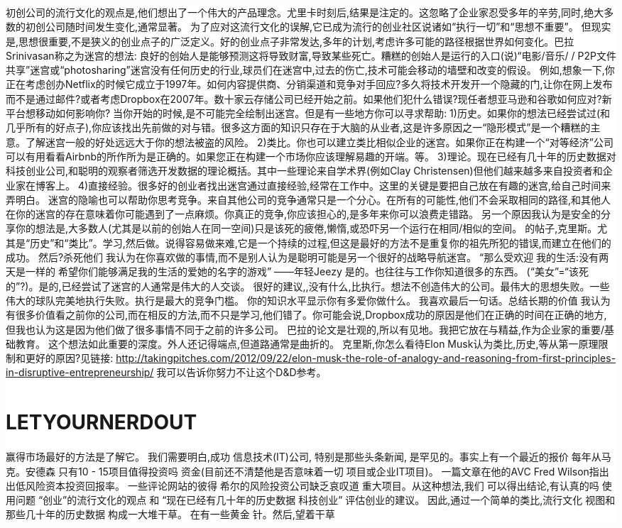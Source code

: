 初创公司的流行文化的观点是,他们想出了一个伟大的产品理念。尤里卡时刻后,结果是注定的。这忽略了企业家忍受多年的辛劳,同时,绝大多数的初创公司随时间发生变化,通常显著。 
 为了应对这流行文化的误解,它已成为流行的创业社区说诸如“执行一切”和“思想不重要”。 
 但现实是,思想很重要,不是狭义的创业点子的广泛定义。好的创业点子非常发达,多年的计划,考虑许多可能的路径根据世界如何变化。巴拉Srinivasan称之为迷宫的想法: 
 良好的创始人是能够预测这将导致财富,导致某些死亡。糟糕的创始人是运行的入口(说)“电影/音乐/ / P2P文件共享”迷宫或“photosharing”迷宫没有任何历史的行业,球员们在迷宫中,过去的伤亡,技术可能会移动的墙壁和改变的假设。 
 例如,想象一下,你正在考虑创办Netflix的时候它成立于1997年。如何内容提供商、分销渠道和竞争对手回应?多久将技术开发开一个隐藏的门,让你在网上发布而不是通过邮件?或者考虑Dropbox在2007年。数十家云存储公司已经开始之前。如果他们犯什么错误?现任者想亚马逊和谷歌如何应对?新平台想移动如何影响你? 
 当你开始的时候,是不可能完全绘制出迷宫。但是有一些地方你可以寻求帮助: 
 1)历史。如果你的想法已经尝试过(和几乎所有的好点子),你应该找出先前做的对与错。很多这方面的知识只存在于大脑的从业者,这是许多原因之一“隐形模式”是一个糟糕的主意。了解迷宫一般的好处远远大于你的想法被盗的风险。 
 2)类比。你也可以建立类比相似企业的迷宫。如果你正在构建一个“对等经济”公司可以有用看看Airbnb的所作所为是正确的。如果您正在构建一个市场你应该理解易趣的开端。等。 
 3)理论。现在已经有几十年的历史数据对科技创业公司,和聪明的观察者筛选开发数据的理论概括。其中一些理论来自学术界(例如Clay Christensen)但他们越来越多来自投资者和企业家在博客上。 
 4)直接经验。很多好的创业者找出迷宫通过直接经验,经常在工作中。这里的关键是要把自己放在有趣的迷宫,给自己时间来弄明白。 
 迷宫的隐喻也可以帮助你思考竞争。来自其他公司的竞争通常只是一个分心。在所有的可能性,他们不会采取相同的路径,和其他人在你的迷宫的存在意味着你可能遇到了一点麻烦。你真正的竞争,你应该担心的,是多年来你可以浪费走错路。 
 另一个原因我认为是安全的分享你的想法是,大多数人(尤其是以前的创始人在同一空间)只是该死的疲倦,懒惰,或恐吓另一个运行在相同/相似的空间。 
 的帖子,克里斯。尤其是“历史”和“类比”。学习,然后做。说得容易做来难,它是一个持续的过程,但这是最好的方法不是重复你的祖先所犯的错误,而建立在他们的成功。 
 然后?杀死他们 
 我认为在你喜欢做的事情,而不是别人认为是聪明可能是另一个很好的战略导航迷宫。 
 “那么受欢迎 
 我的生活:没有两天是一样的 
 希望你们能够满足我的生活的爱她的名字的游戏” 
 ——年轻Jeezy 
 是的。也往往与工作你知道很多的东西。 
 (“美女”=“该死的”?)。是的,已经尝试了迷宫的人通常是伟大的人交谈。 
 很好的建议,,没有什么,比执行。想法不创造伟大的公司。最伟大的思想失败。一些伟大的球队完美地执行失败。执行是最大的竞争门槛。 
 你的知识水平显示你有多爱你做什么。 
 我喜欢最后一句话。总结长期的价值 
 我认为有很多价值看之前你的公司,而在相反的方法,而不只是学习,他们错了。你可能会说,Dropbox成功的原因是他们在正确的时间在正确的地方,但我也认为这是因为他们做了很多事情不同于之前的许多公司。 
 巴拉的论文是壮观的,所以有见地。我把它放在与精益,作为企业家的重要/基础教育。 
 这个想法如此重要的深度。外人还记得端点,但道路通常是曲折的。 
 克里斯,你怎么看待Elon Musk认为类比,历史,等从第一原理限制和更好的原因?见链接: 
 http://takingpitches.com/2012/09/22/elon-musk-the-role-of-analogy-and-reasoning-from-first-principles-in-disruptive-entrepreneurship/ 
 我可以告诉你努力不让这个D&D参考。 
 # LETYOURNERDOUT 
 赢得市场最好的方法是了解它。 
 我们需要明白,成功 
 信息技术(IT)公司, 
 特别是那些头条新闻, 
 是罕见的。事实上有一个最近的报价 
 每年从马克。安德森 
 只有10 - 15项目值得投资吗 
 资金(目前还不清楚他是否意味着一切 
 项目或企业IT项目)。 
 一篇文章在他的AVC Fred Wilson指出 
 出低风险资本投资回报率。 
 一些评论网站的彼得 
 希尔的风险投资公司缺乏哀叹道 
 重大项目。从这种想法,我们 
 可以得出结论,有认真的吗 
 使用问题 
 “创业”的流行文化的观点 
 和 
 “现在已经有几十年的历史数据 
 科技创业” 
 评估创业的建议。 
 因此,通过一个简单的类比,流行文化 
 视图和那些几十年的历史数据 
 构成一大堆干草。 
 在有一些黄金 
 针。然后,望着干草 